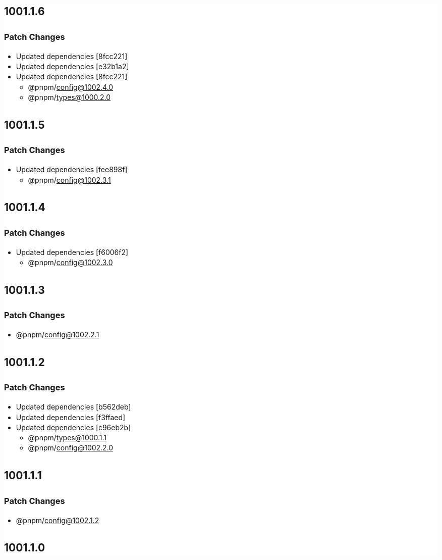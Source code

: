 ## 1001.1.6

### Patch Changes

- Updated dependencies [8fcc221]
- Updated dependencies [e32b1a2]
- Updated dependencies [8fcc221]
  - @pnpm/config@1002.4.0
  - @pnpm/types@1000.2.0

## 1001.1.5

### Patch Changes

- Updated dependencies [fee898f]
  - @pnpm/config@1002.3.1

## 1001.1.4

### Patch Changes

- Updated dependencies [f6006f2]
  - @pnpm/config@1002.3.0

## 1001.1.3

### Patch Changes

- @pnpm/config@1002.2.1

## 1001.1.2

### Patch Changes

- Updated dependencies [b562deb]
- Updated dependencies [f3ffaed]
- Updated dependencies [c96eb2b]
  - @pnpm/types@1000.1.1
  - @pnpm/config@1002.2.0

## 1001.1.1

### Patch Changes

- @pnpm/config@1002.1.2

## 1001.1.0
